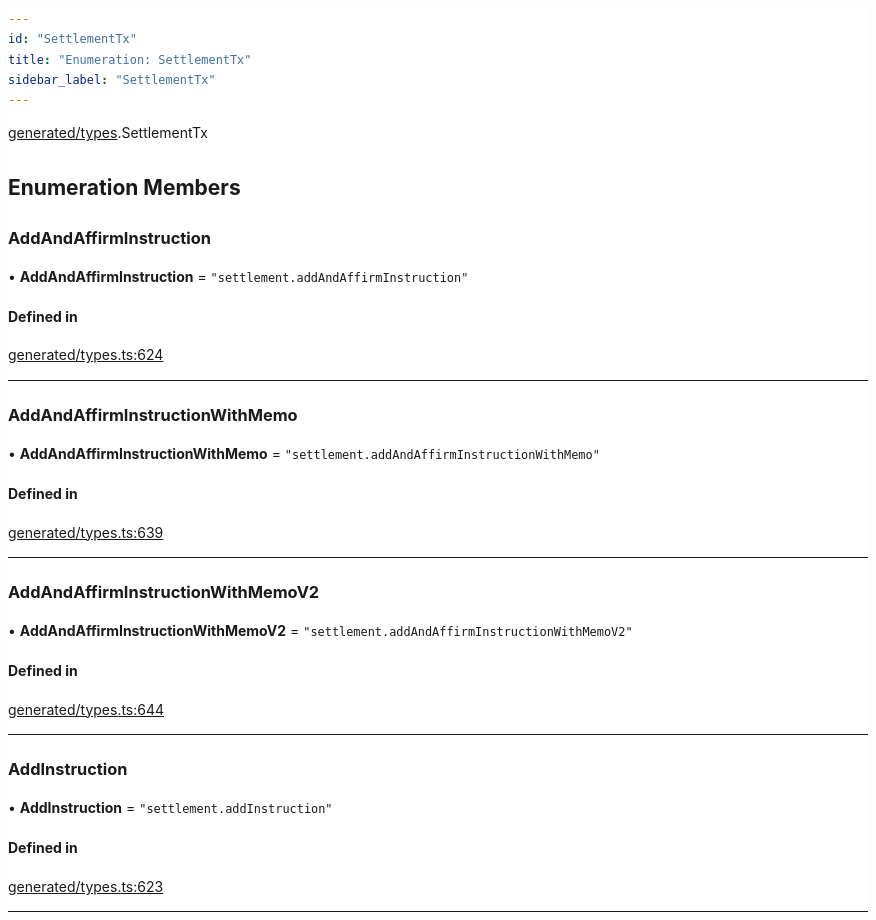 ```yaml
---
id: "SettlementTx"
title: "Enumeration: SettlementTx"
sidebar_label: "SettlementTx"
---
```


[generated/types](../../../../modules/Generated/Types/Types.md).SettlementTx

## Enumeration Members

### AddAndAffirmInstruction

• **AddAndAffirmInstruction** = ``"settlement.addAndAffirmInstruction"``

#### Defined in

[generated/types.ts:624](https://github.com/PolymeshAssociation/polymesh-sdk/blob/91c2d2d8/src/generated/types.ts#L624)

___

### AddAndAffirmInstructionWithMemo

• **AddAndAffirmInstructionWithMemo** = ``"settlement.addAndAffirmInstructionWithMemo"``

#### Defined in

[generated/types.ts:639](https://github.com/PolymeshAssociation/polymesh-sdk/blob/91c2d2d8/src/generated/types.ts#L639)

___

### AddAndAffirmInstructionWithMemoV2

• **AddAndAffirmInstructionWithMemoV2** = ``"settlement.addAndAffirmInstructionWithMemoV2"``

#### Defined in

[generated/types.ts:644](https://github.com/PolymeshAssociation/polymesh-sdk/blob/91c2d2d8/src/generated/types.ts#L644)

___

### AddInstruction

• **AddInstruction** = ``"settlement.addInstruction"``

#### Defined in

[generated/types.ts:623](https://github.com/PolymeshAssociation/polymesh-sdk/blob/91c2d2d8/src/generated/types.ts#L623)

___

